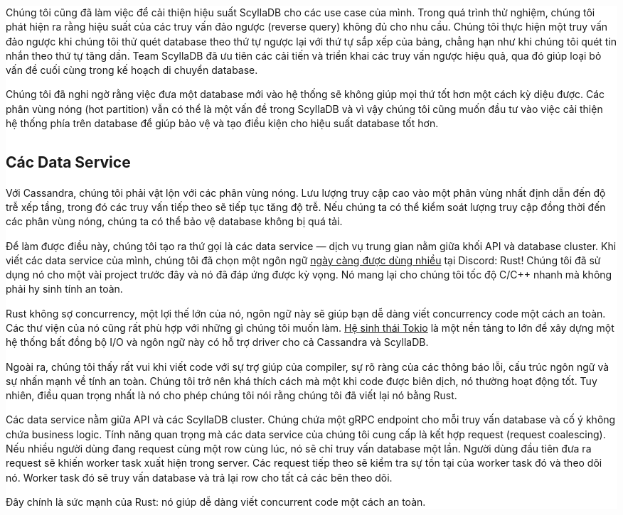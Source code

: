 Chúng tôi cũng đã làm việc để cải thiện hiệu suất ScyllaDB cho các use case của mình. Trong quá trình thử nghiệm, chúng tôi phát hiện ra rằng hiệu suất của các truy vấn đảo ngược (reverse query) không đủ cho nhu cầu. Chúng tôi thực hiện một truy vấn đảo ngược khi chúng tôi thử quét database theo thứ tự ngược lại với thứ tự sắp xếp của bảng, chẳng hạn như khi chúng tôi quét tin nhắn theo thứ tự tăng dần. Team ScyllaDB đã ưu tiên các cải tiến và triển khai các truy vấn ngược hiệu quả, qua đó giúp loại bỏ vấn đề cuối cùng trong kế hoạch di chuyển database.

Chúng tôi đã nghi ngờ rằng việc đưa một database mới vào hệ thống sẽ không giúp mọi thứ tốt hơn một cách kỳ diệu được. Các phân vùng nóng (hot partition) vẫn có thể là một vấn đề trong ScyllaDB và vì vậy chúng tôi cũng muốn đầu tư vào việc cải thiện hệ thống phía trên database để giúp bảo vệ và tạo điều kiện cho hiệu suất database tốt hơn.

## Các Data Service

Với Cassandra, chúng tôi phải vật lộn với các phân vùng nóng. Lưu lượng truy cập cao vào một phân vùng nhất định dẫn đến độ trễ xếp tầng, trong đó các truy vấn tiếp theo sẽ tiếp tục tăng độ trễ. Nếu chúng ta có thể kiểm soát lượng truy cập đồng thời đến các phân vùng nóng, chúng ta có thể bảo vệ database không bị quá tải.

Để làm được điều này, chúng tôi tạo ra thứ gọi là các data service — dịch vụ trung gian nằm giữa khối API và database cluster. Khi viết các data service của mình, chúng tôi đã chọn một ngôn ngữ [ngày càng được dùng nhiều](https://discord.com/blog/why-discord-is-switching-from-go-to-rust) tại Discord: Rust! Chúng tôi đã sử dụng nó cho một vài project trước đây và nó đã đáp ứng được kỳ vọng. Nó mang lại cho chúng tôi tốc độ C/C++ nhanh mà không phải hy sinh tính an toàn.

Rust không sợ concurrency, một lợi thế lớn của nó, ngôn ngữ này sẽ giúp bạn dễ dàng viết concurrency code một cách an toàn. Các thư viện của nó cũng rất phù hợp với những gì chúng tôi muốn làm. [Hệ sinh thái Tokio](https://tokio.rs/) là một nền tảng to lớn để xây dựng một hệ thống bất đồng bộ I/O và ngôn ngữ này có hỗ trợ driver cho cả Cassandra và ScyllaDB.

Ngoài ra, chúng tôi thấy rất vui khi viết code với sự trợ giúp của compiler, sự rõ ràng của các thông báo lỗi, cấu trúc ngôn ngữ và sự nhấn mạnh về tính an toàn. Chúng tôi trở nên khá thích cách mà một khi code được biên dịch, nó thường hoạt động tốt. Tuy nhiên, điều quan trọng nhất là nó cho phép chúng tôi nói rằng chúng tôi đã viết lại nó bằng Rust.

Các data service nằm giữa API và các ScyllaDB cluster. Chúng chứa một gRPC endpoint cho mỗi truy vấn database và cố ý không chứa business logic. Tính năng quan trọng mà các data service của chúng tôi cung cấp là kết hợp request (request coalescing). Nếu nhiều người dùng đang request cùng một row cùng lúc, nó sẽ chỉ truy vấn database một lần. Người dùng đầu tiên đưa ra request sẽ khiến worker task xuất hiện trong server. Các request tiếp theo sẽ kiểm tra sự tồn tại của worker task đó và theo dõi nó. Worker task đó sẽ truy vấn database và trả lại row cho tất cả các bên theo dõi.

Đây chính là sức mạnh của Rust: nó giúp dễ dàng viết concurrent code một cách an toàn.
